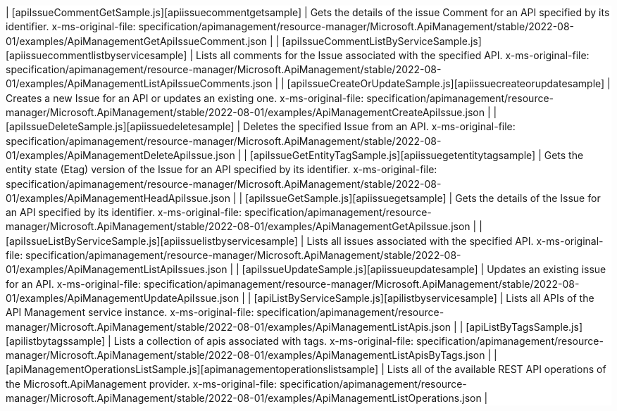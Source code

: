 | [apiIssueCommentGetSample.js][apiissuecommentgetsample]                                                                     | Gets the details of the issue Comment for an API specified by its identifier. x-ms-original-file: specification/apimanagement/resource-manager/Microsoft.ApiManagement/stable/2022-08-01/examples/ApiManagementGetApiIssueComment.json                                                                                                                                                                               |
| [apiIssueCommentListByServiceSample.js][apiissuecommentlistbyservicesample]                                                 | Lists all comments for the Issue associated with the specified API. x-ms-original-file: specification/apimanagement/resource-manager/Microsoft.ApiManagement/stable/2022-08-01/examples/ApiManagementListApiIssueComments.json                                                                                                                                                                                       |
| [apiIssueCreateOrUpdateSample.js][apiissuecreateorupdatesample]                                                             | Creates a new Issue for an API or updates an existing one. x-ms-original-file: specification/apimanagement/resource-manager/Microsoft.ApiManagement/stable/2022-08-01/examples/ApiManagementCreateApiIssue.json                                                                                                                                                                                                      |
| [apiIssueDeleteSample.js][apiissuedeletesample]                                                                             | Deletes the specified Issue from an API. x-ms-original-file: specification/apimanagement/resource-manager/Microsoft.ApiManagement/stable/2022-08-01/examples/ApiManagementDeleteApiIssue.json                                                                                                                                                                                                                        |
| [apiIssueGetEntityTagSample.js][apiissuegetentitytagsample]                                                                 | Gets the entity state (Etag) version of the Issue for an API specified by its identifier. x-ms-original-file: specification/apimanagement/resource-manager/Microsoft.ApiManagement/stable/2022-08-01/examples/ApiManagementHeadApiIssue.json                                                                                                                                                                         |
| [apiIssueGetSample.js][apiissuegetsample]                                                                                   | Gets the details of the Issue for an API specified by its identifier. x-ms-original-file: specification/apimanagement/resource-manager/Microsoft.ApiManagement/stable/2022-08-01/examples/ApiManagementGetApiIssue.json                                                                                                                                                                                              |
| [apiIssueListByServiceSample.js][apiissuelistbyservicesample]                                                               | Lists all issues associated with the specified API. x-ms-original-file: specification/apimanagement/resource-manager/Microsoft.ApiManagement/stable/2022-08-01/examples/ApiManagementListApiIssues.json                                                                                                                                                                                                              |
| [apiIssueUpdateSample.js][apiissueupdatesample]                                                                             | Updates an existing issue for an API. x-ms-original-file: specification/apimanagement/resource-manager/Microsoft.ApiManagement/stable/2022-08-01/examples/ApiManagementUpdateApiIssue.json                                                                                                                                                                                                                           |
| [apiListByServiceSample.js][apilistbyservicesample]                                                                         | Lists all APIs of the API Management service instance. x-ms-original-file: specification/apimanagement/resource-manager/Microsoft.ApiManagement/stable/2022-08-01/examples/ApiManagementListApis.json                                                                                                                                                                                                                |
| [apiListByTagsSample.js][apilistbytagssample]                                                                               | Lists a collection of apis associated with tags. x-ms-original-file: specification/apimanagement/resource-manager/Microsoft.ApiManagement/stable/2022-08-01/examples/ApiManagementListApisByTags.json                                                                                                                                                                                                                |
| [apiManagementOperationsListSample.js][apimanagementoperationslistsample]                                                   | Lists all of the available REST API operations of the Microsoft.ApiManagement provider. x-ms-original-file: specification/apimanagement/resource-manager/Microsoft.ApiManagement/stable/2022-08-01/examples/ApiManagementListOperations.json                                                                                                                                                                         |